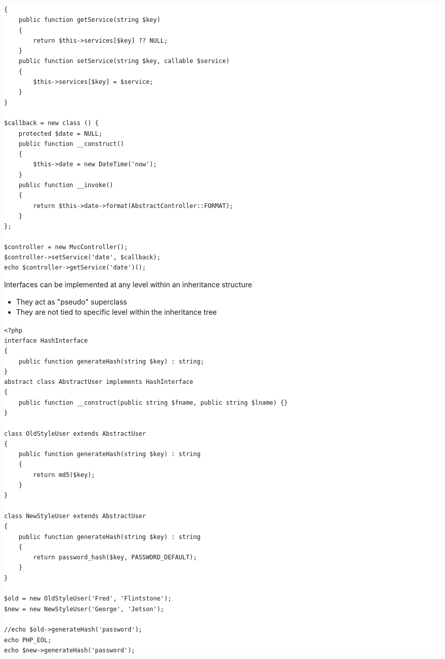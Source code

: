 ```
{
    public function getService(string $key)
    {
        return $this->services[$key] ?? NULL;
    }
    public function setService(string $key, callable $service)
    {
        $this->services[$key] = $service;
    }
}

$callback = new class () {
    protected $date = NULL;
    public function __construct()
    {
        $this->date = new DateTime('now');
    }
    public function __invoke()
    {
        return $this->date->format(AbstractController::FORMAT);
    }
};

$controller = new MvcController();
$controller->setService('date', $callback);
echo $controller->getService('date')();
```
Interfaces can be implemented at any level within an inheritance structure
* They act as "pseudo" superclass
* They are not tied to specific level within the inheritance tree
```
<?php
interface HashInterface
{
	public function generateHash(string $key) : string;
}
abstract class AbstractUser implements HashInterface
{
	public function __construct(public string $fname, public string $lname) {}
}

class OldStyleUser extends AbstractUser
{
	public function generateHash(string $key) : string
	{
		return md5($key);
	}
}

class NewStyleUser extends AbstractUser
{
	public function generateHash(string $key) : string
	{
		return password_hash($key, PASSWORD_DEFAULT);
	}
}

$old = new OldStyleUser('Fred', 'Flintstone');
$new = new NewStyleUser('George', 'Jetson');

//echo $old->generateHash('password');
echo PHP_EOL;
echo $new->generateHash('password');
```